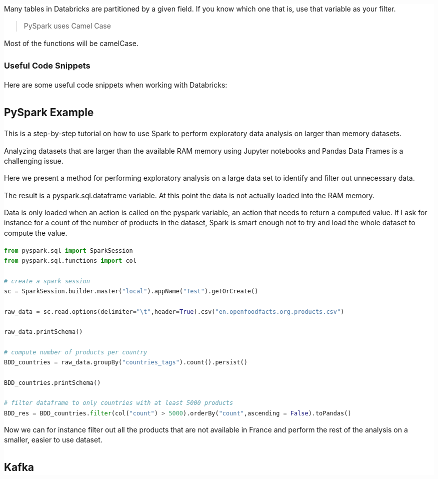 Many tables in Databricks are partitioned by a given field. If you know which one that is, use that variable as your filter.

> PySpark uses Camel Case

Most of the functions will be camelCase. 

### Useful Code Snippets

Here are some useful code snippets when working with Databricks:



## PySpark Example

This is a step-by-step tutorial on how to use Spark to perform exploratory data analysis on larger than memory datasets.

Analyzing datasets that are larger than the available RAM memory using Jupyter notebooks and Pandas Data Frames is a challenging issue. 

Here we present a method for performing exploratory analysis on a large data set to identify and filter out unnecessary data.

The result is a pyspark.sql.dataframe variable. At this point the data is not actually loaded into the RAM memory. 

Data is only loaded when an action is called on the pyspark variable, an action that needs to return a computed value. If I ask for instance for a count of the number of products in the dataset, Spark is smart enough not to try and load the whole dataset to compute the value. 

```py
from pyspark.sql import SparkSession
from pyspark.sql.functions import col

# create a spark session
sc = SparkSession.builder.master("local").appName("Test").getOrCreate()

raw_data = sc.read.options(delimiter="\t",header=True).csv("en.openfoodfacts.org.products.csv")

raw_data.printSchema()

# compute number of products per country 
BDD_countries = raw_data.groupBy("countries_tags").count().persist()

BDD_countries.printSchema()

# filter dataframe to only countries with at least 5000 products
BDD_res = BDD_countries.filter(col("count") > 5000).orderBy("count",ascending = False).toPandas()
```

Now we can for instance filter out all the products that are not available in France and perform the rest of the analysis on a smaller, easier to use dataset.



## Kafka
